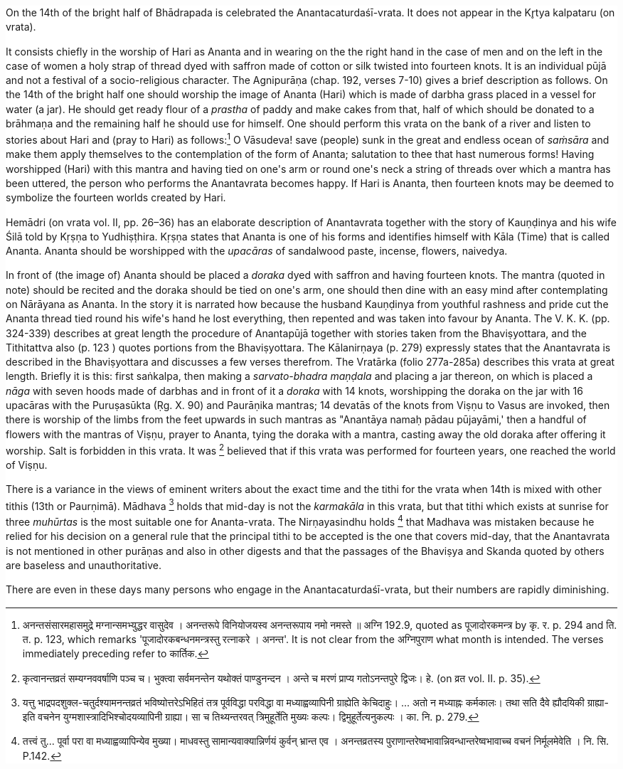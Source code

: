 On the 14th of the bright half of Bhādrapada is celebrated the Anantacaturdaśī-vrata. It does not appear in the Kr̥tya kalpataru (on vrata).

It consists chiefly in the worship of Hari as Ananta and in wearing on the the right hand in the case of men and on the left in the case of women a holy strap of thread dyed with saffron made of cotton or silk twisted into fourteen knots. It is an individual pūjā and not a festival of a socio-religious character. The Agnipurāṇa (chap. 192, verses 7-10) gives a brief description as follows. On the 14th of the bright half one should worship the image of Ananta (Hari) which is made of darbha grass placed in a vessel for water (a jar). He should get ready flour of a _prastha_ of paddy and make cakes from that, half of which should be donated to a brāhmaṇa and the remaining half he should use for himself. One should perform this vrata on the bank of a river and listen to stories about Hari and (pray to Hari) as follows:[^386] O Vāsudeva! save (people) sunk in the great and endless ocean of _saṁsāra_ and make them apply themselves to the contemplation of the form of Ananta; salutation to thee that hast numerous forms! Having worshipped (Hari) with this mantra and having tied on one's arm or round one's neck a string of threads over which a mantra has been uttered, the person who performs the Anantavrata becomes happy. If Hari is Ananta, then fourteen knots may be deemed to symbolize the fourteen worlds created by Hari.

Hemādri (on vrata vol. II, pp. 26–36) has an elaborate description of Anantavrata together with the story of Kauṇḍinya and his wife Śilā told by Kṛṣṇa to Yudhiṣṭhira. Kṛṣṇa states that Ananta is one of his forms and identifies himself with Kāla (Time) that is called Ananta. Ananta should be worshipped with the _upacāras_ of sandalwood paste, incense, flowers, naivedya.

In front of (the image of) Ananta should be placed a _doraka_ dyed with saffron and having fourteen knots. The mantra (quoted in note) should be recited and the doraka should be tied on one's arm, one should then dine with an easy mind after contemplating on Nārāyana as Ananta. In the story it is narrated how because the husband Kauṇḍinya from youthful rashness and pride cut the Ananta thread tied round his wife's hand he lost everything, then repented and was taken into favour by Ananta. The V. K. K. (pp. 324-339) describes at great length the procedure of Anantapūjā together with stories taken from the Bhaviṣyottara, and the Tithitattva also (p. 123 ) quotes portions from the Bhaviṣyottara. The Kālanirṇaya (p. 279) expressly states that the Anantavrata is described in the Bhaviṣyottara and discusses a few verses therefrom. The Vratārka (folio 277a-285a) describes this vrata at great length. Briefly it is this: first saṅkalpa, then making a _sarvato-bhadra maṇḍala_ and placing a jar thereon, on which is placed a _nāga_ with seven hoods made of darbhas and in front of it a _doraka_ with 14 knots, worshipping the doraka on the jar with 16 upacāras with the Puruṣasūkta (Ṛg. X. 90) and Paurāṇika mantras; 14 devatās of the knots from Viṣṇu to Vasus are invoked, then there is worship of the limbs from the feet upwards in such mantras as "Anantāya namaḥ pādau pūjayāmi,' then a handful of flowers with the mantras of Viṣṇu, prayer to Ananta, tying the doraka with a mantra, casting away the old doraka after offering it worship. Salt is forbidden in this vrata. It was [^387] believed that if this vrata was performed for fourteen years, one reached the world of Viṣṇu.

There is a variance in the views of eminent writers about the exact time and the tithi for the vrata when 14th is mixed with other tithis (13th or Paurṇimā). Mādhava [^388] holds that mid-day is not the _karmakāla_ in this vrata, but that tithi which exists at sunrise for three _muhūrtas_ is the most suitable one for Ananta-vrata. The Nirṇayasindhu holds [^389] that Madhava was mistaken because he relied for his decision on a general rule that the principal tithi to be accepted is the one that covers mid-day, that the Anantavrata is not mentioned in other purāṇas and also in other digests and that the passages of the Bhaviṣya and Skanda quoted by others are baseless and unauthoritative.

There are even in these days many persons who engage in the Anantacaturdaśī-vrata, but their numbers are rapidly diminishing.

[^386]: अनन्तसंसारमहासमुद्रे मग्नान्समभ्युद्धर वासुदेव । अनन्तरूपे विनियोजयस्व अनन्तरूपाय नमो नमस्ते ॥ अग्नि 192.9, quoted as पूजादोरकमन्त्र by कृ. र. p. 294 and ति. त. p. 123, which remarks 'पूजादोरकबन्धनमन्त्रस्तु रत्नाकरे । अनन्त'. It is not clear from the अग्निपुराण what month is intended. The verses immediately preceding refer to कार्तिक.

[^387]: कृत्वानन्तव्रतं सम्यग्नववर्षाणि पञ्च च। भुक्त्वा सर्वमनन्तेन यथोक्तं पाण्डुनन्दन । अन्ते च मरणं प्राप्य गतोऽनन्तपुरे द्विजः। हे. (on व्रत vol. II. p. 35).

[^388]: यत्तु भाद्रपदशुक्ल-चतुर्दश्यामनन्तव्रतं भविष्योत्तरेऽभिहितं तत्र पूर्वविद्धा परविद्धा वा मध्याह्वव्यापिनी ग्राह्येति केचिदाहुः। ... अतो न मध्याह्नः कर्मकालः। तथा सति दैवे ह्यौदयिकी ग्राह्या-इति वचनेन युग्मशास्त्रादिभिश्चोदयव्यापिनी ग्राह्या। सा च तिथ्यन्तरवत् त्रिमुहूर्तेति मुख्यः कल्पः। द्विमुहूर्तेत्यनुकल्पः । का. नि. p. 279.

[^389]: तत्त्वं तु... पूर्वा परा वा मध्याह्वव्यापिन्येव मुख्या। माधवस्तु सामान्यवाक्यान्निर्णयं कुर्वन् भ्रान्त एव । अनन्तव्रतस्य पुराणान्तरेष्वभावान्निवन्धान्तरेष्वभावाच्च वचनं निर्मूलमेवेति । नि. सि. P.142.


[^362]: हस्तचित्रानलर्क्षे तु हरौ सूर्ये चतुर्थिका। हरिताली तिथिः पुण्या पार्वतीप्रीतिदा सदा ॥ त्वाष्ट्रभे स्वातिभे वापि चतुर्थी हरितालिका। भाद्रे मासि सिते पक्षे तिथीनामुत्तमा स्मृता॥ राजमार्तण्ड folio 75 b, verses 1257–1258; vide ABORI vol. 36 p. 323.
[^363]: मम समस्तपापक्षयपूर्वकसप्तजन्मराज्याखण्डितसौभाग्यादिवृद्धये उमामहेश्वरप्रीत्यर्थे हरितालिकाव्रतमहं करिष्ये। तत्रादौ गणपतिपूजनं करिष्ये। व्रतराज p. 103.
[^364]: The नमस्कारमन्त्र is 'अन्यथा शरणं नास्ति त्वमेव शरणं मम । तस्मात्कारुण्यभावेन क्षमस्व परमेश्वरि'॥. The प्रार्थनामन्त्र is 'पुत्रान् देहि धनं देहि सौभाग्यं देहि सुव्रते। अन्यांश्च सर्वकामांश्च देहि देवि नमोस्तु ते॥' (Give me sons, wealth, blessed wifehood and all other desires &c.). The वायनमन्त्र is 'सौभाग्यारोग्यकामाय सर्वसम्पत्समृद्धये। गौरीगौरीशतुष्टयर्थं वायनं ते ददाम्यहम्'॥ (I make this present for pleasing Gauri and Siva in order that I may secure happy wifehood, health, the abundance of all kinds of wealth &c.).
[^365]: मुहूर्तमात्रसत्वेपि दिने गौरीव्रतं परे। का. नि. कारिका; शिष्टाश्च मुहर्तमात्रसद्भावमाश्रित्य गौरीव्रतं परेद्युरेवानुतिष्ठन्ति । अतो गौरीव्रतं परेद्युरेवानुष्ठेयम् । का. नि. p. 176.
[^366]: आलिभिर्हरिता यस्मात्तस्मात्सा हरितालिका। व्रतराज p. 108. It is possible to suggest that the image of Pārvati was coloured yellow by means of हरिताल (orpiment) and so it was called हरितालिका.
[^367]:  गणेशचतुर्थी वरदचतुर्थीत्युच्यते । स. म. p. 39.
[^368]: तदाह बृहस्पतिः। चतुर्थी गणनाथस्य मातृविद्धा प्रशस्पते। मध्याह्नष्यापिनी चेत् स्यात् परतश्चेत्परेऽहनि ।। इति । का. नि. p. 181, नि. सि. 133.
[^369]: यदा पूर्वेद्युर्मध्याह्वव्यापिनी तिथिर्भवति तदा मुख्यप्रयोजकस्य विद्यमानत्वात् मातृविद्धत्वगुणसद्भावाच्च सा ग्राह्या। तादृशे विषये परेद्युः सत्यामपि मध्याह्नव्यापिन्यां सा त्याज्या। परेद्युरेव यदा मध्याह्वव्यापिनी तदा मातृविद्धत्वगुणाभावेऽपि प्रधानप्रयोजकानुसारेण परविद्धैव ग्राह्या। का. नि. P. 181.
[^370]: The ten names (with dative) are गणाधिपाय, उमापुत्राय, अघनाशनाय, विनायकाय, ईशपुत्राय, सर्वसिद्धिदाय, एकदन्ताय, इभवक्त्राय, मूषकवाहनाय, कुमारगुरवे.
[^371]: इति दशनामभिर्दूर्वयोर्द्वयं द्वयं समार्प्यावशिष्टामेकां दुर्वामुक्तदशनामभिः समर्पयेत् । दश मोदकान् विप्राय दत्त्वा दश स्वयं भुञ्जीतेति संक्षेपः। धर्मसिन्धु p. 72.
[^372]: भाद्रे शुक्लचतुर्थी या भौमेनार्केण वा युता । महती सात्र विघ्नेशमर्चित्वेष्टं लभेन्नरः॥ स. म. p. 39, नि. सि. p. 133, पु. चि. p. 94 quoting वराहपुराण from निर्णयामृत.
[^373]: तत्र गणेशरूपं स्कान्दे। एकदन्तं शूर्पकर्णं नागयज्ञोपवीतिनम्। पाशाङ्कुशधरं देवं ध्यायेत्सिद्धिविनायकम् ॥ इति । नि. सि. p. 133, स्मृतिको. 210.
[^374]: अस्यां चन्द्रदर्शनं न कर्तव्यम् । अत एवोक्तं मार्कण्डेयेन । सिंहादित्ये शुक्लपक्षे चतुर्थ्यां चन्द्रदर्शनम् । मिथ्याभिदूषणं कुर्यात्तस्मात्पश्येन्न तं तदा। इति। पराशरस्मृतावपि । कन्यादित्ये चतुर्थ्यां तु शुक्ले चन्द्रस्य दर्शनम्। मिथ्याभिदूषणं कुर्यात्तस्मात्पश्येन्न तं तदा। ...दोषस्य शान्तये सिंहः प्रसेनमिति वै पठेत् ॥ स च श्लोको विष्णुपुराणे। सिंहः प्रसेनमवधीत सिंहो जाम्बवता हतः। सुकुमारक मा रोदीस्तव ह्येष स्यमन्तकः ॥ इति। हे. on व्रत vol. I. pp. 529-530; vide also हे. on काल p. 681. The verse is in Harivamsa I. 38 36, विष्णुपुराण IV. 13. 42, Vayu 96. 42 (reads प्रसेनमवधीत्सिंहः सिंहो०), Padma VI. 276, 19, Brahma 16. 36. सुकुमारक may be the proper name of the boy or may be only a term of endearment.
[^375]: इमां मिथ्याभिशस्तिं यो वेद कृष्णादपोहिताम् । न स मिथ्याभिशापेन अभिशाप्योऽथ केनचित् ॥ मत्स्य. 45. 34; इमां मिथ्या... कृष्णस्येह व्यपोहिताम् । वेद मिथ्याभिशस्तेः स नाभिशस्यति कर्हिचित् । वायु 96. 52.
[^376]:  सिंहः प्रसेन ... स्यमन्तकः। अनेन मन्त्रेणाभिमन्त्रितं जलं पेयमांचारात् स्यमन्तको पाख्यानं च श्रोतव्यम् । तिथितत्त्व p. 32.
[^377]: शिवा शान्ता सुखा राजन् चतुर्थी त्रिविधा मता । मासि भाद्रपदे शुक्ला शिवा लोकेश पूजिता । तस्यां स्नानं तथा दानमुपवासो जपस्तथा। क्रियमाणं शतगुणं प्रसादाद्दन्तिनो नृप ॥ भविष्य, ब्राह्मपर्व 31 1 and 6-10 for शान्ता and सुखा, q. by हे. (on व्रत vol. I. pp. 512-513).
[^378]: ओं नमस्ते गणपतये । त्वमेव प्रत्यक्षं तत्त्वमसि। त्वमेव केवलं कर्तासि । त्वमेव केवलं धर्तासि । त्व... हर्तासि । त्वमेव सर्वं खल्विदं ब्रह्मासि। त्वं साक्षादात्मासि नित्यम्। The opening words of गणपत्यथर्वशीर्ष  (Ānand, ed.).
[^379]: एकदन्तं द्विदन्तं च चतुर्दन्तं चतुर्भुजम् । त्र्यक्षं त्रिशूलहस्तं च रक्तनेत्रं वरप्रदम् । ...अनर्चितो विघ्नकरः सर्वकार्येषु यो नृणाम् । ... त्वया पुराणं सर्वेषां देवानां कार्यसिद्धये। गजरूपं समास्थाय त्रासिताः सर्वदानवाः॥ नरसिंहपु. 26.6, 8, 13 q. by कृत्यकल्प. (व्रत pp. 85-86), हे. (व्रत) vol. I. pp. 511-512.
[^380]: अर्घ्यमन्त्रः। कश्यपोत्रिर्भरद्वाजो विश्वामित्रोध गौतमः। जमदग्निर्वसिष्ठश्च सप्तैते ऋषयः स्मृताः । गृह्णन्त्वर्घ्यं मया दत्तं तुष्टा भवत मे सदा। q. by हे. (on व्रत, vol. I p. 571), स्मृतिकौ. 217, व्रतराज p. 200. The बृहत्संहिता of वराह (13. 5-6) recounts the seven sages (beginning from the east) as मरीचि, वसिष्ठ, अङ्गिरस्, अत्रि, पुलस्त्य, पुलह, क्रतु and 13.6 says साध्वी अरुन्धती is near वसिष्ठ.
[^381]: The three दुःखs are आध्यात्मिक, आधिदैविक and आधिभौतिक. 'आध्यात्मिकादि मैत्रेय ज्ञात्वा तापत्रयं बुधः । उत्पन्नज्ञानवैराग्यः प्राप्नोत्यात्यन्तिकं लयम्'॥ विष्णुपुराण VI. 5. 1. आध्यात्मिक troubles are physical (diseases &c.) and mental (sorrow, jealousy &c.), आधिभौतिक (caused by birds, beasts, men, goblins &c.); आधिदैविक troubles are those caused by snowfall, wind, rain &c.
[^381a]: मया ज्ञानतोऽज्ञानतो वा रजस्वलावस्थायां कृतसंपर्कजनितदोषपरिहारार्थमृषिपञ्चमीव्रतं करिष्ये इति सङ्कल्प्य अरुन्धतीसहितान् सप्तऋषीन् पूजयेत् । व्रतार्क folio 89a.
[^382]: शाकाहारस्तु कर्तव्यो नीवारैः श्यामकैस्तथा । कन्दैर्वापि फलैर्मुलैर्हलकृष्टं न भक्षयेत् । भविष्योत्तर q. by व्रतराज p. 203. Vide व्रतार्क folio 92 b that has the verse शाकाहारस्तु कर्तव्यः श्यामाकाहार एव वा। नीवारैर्वापि कर्तव्यं कृष्टपच्यं न भक्षयेत् ॥ कृष्टपच्यं means 'ripening after ploughing'. Vide पाणिनि III. 1, 114 for it (कृष्टे स्वयमेव पच्यन्ते कृष्टपच्याः । सि. कौ.).
[^383]: अत्रेर्यथानुसूया स्याद्वसिष्ठस्याप्यरुन्धती। कौशिकस्य यथा सती तथा त्वमपि भर्तरि॥. This is the मन्त्र for the आवाहन of अरुन्धती.
[^384]: हारीतेन परविद्धायाः प्रतिषिद्धत्वात्। चतुर्थीसंयुता कार्या पञ्चमी परया न तु । देवे कर्मणि पित्र्ये च शुक्लपक्षे तथाऽसिते॥ इति। का. नि. p. 186.
[^385]: सा (ऋषिपञ्चमी) मध्याह्नव्यापिनी ग्राह्या। पूजाव्रतेषु...तिथिः -इति माधवीये हारीतोक्तेः। दिनद्वये तस्वे हेमाद्रिमते परा। ...माधवमते पूर्वा, सर्वत्र पञ्चमी पूर्वेत्युक्तेः। युग्मवाक्यान्निर्णयस्तु युक्तः। ऋषिपञ्चमी षष्ठीयुतैवेति दिवोदासः। नि. सि. p. 134, का. नि. (p. 132) has the verse 'पूजाव्रतेषु सर्वेषु मध्याह्नव्यापिनी तिथिः।'.